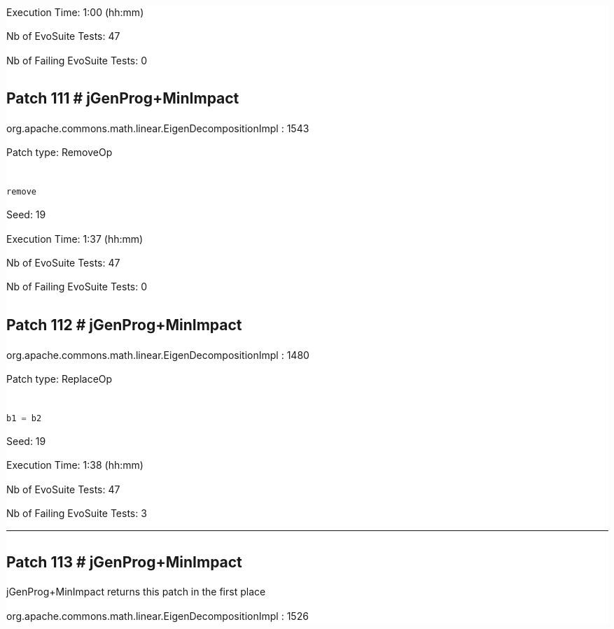 Execution Time: 1:00 (hh:mm) 

Nb of EvoSuite Tests: 47

Nb of Failing EvoSuite Tests: 0



## Patch 111 #  jGenProg+MinImpact 

org.apache.commons.math.linear.EigenDecompositionImpl : 1543

Patch type: RemoveOp

```Java

remove

```


Seed: 19

Execution Time: 1:37 (hh:mm) 

Nb of EvoSuite Tests: 47

Nb of Failing EvoSuite Tests: 0



## Patch 112 #  jGenProg+MinImpact 

org.apache.commons.math.linear.EigenDecompositionImpl : 1480

Patch type: ReplaceOp

```Java

b1 = b2

```


Seed: 19

Execution Time: 1:38 (hh:mm) 

Nb of EvoSuite Tests: 47

Nb of Failing EvoSuite Tests: 3


--- 


## Patch 113 #  jGenProg+MinImpact 

jGenProg+MinImpact returns this patch in the first place

org.apache.commons.math.linear.EigenDecompositionImpl : 1526
